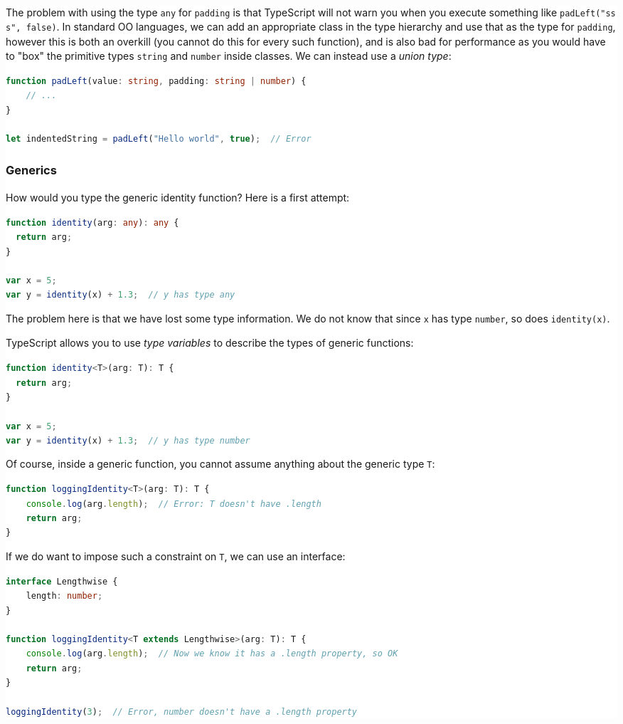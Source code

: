 The problem with using the type `any` for `padding` is that TypeScript will not warn you when you execute something like `padLeft("sss", false)`.
In standard OO languages, we can add an appropriate class in the type hierarchy and use that as the type for `padding`, however this is both an overkill (you cannot do this for every such function), and is also bad for performance as you would have to "box" the primitive types `string` and `number` inside classes.
We can instead use a *union type*:

```typescript
function padLeft(value: string, padding: string | number) {
    // ...
}

let indentedString = padLeft("Hello world", true);  // Error
```

### Generics

How would you type the generic identity function?
Here is a first attempt:

```typescript
function identity(arg: any): any {
  return arg;
}

var x = 5;
var y = identity(x) + 1.3;  // y has type any
```

The problem here is that we have lost some type information.
We do not know that since `x` has type `number`, so does `identity(x)`.

TypeScript allows you to use *type variables* to describe the types of generic functions:

```typescript
function identity<T>(arg: T): T {
  return arg;
}

var x = 5;
var y = identity(x) + 1.3;  // y has type number
```

Of course, inside a generic function, you cannot assume anything about the generic type `T`:

```typescript
function loggingIdentity<T>(arg: T): T {
    console.log(arg.length);  // Error: T doesn't have .length
    return arg;
}
```

If we do want to impose such a constraint on `T`, we can use an interface:

```typescript
interface Lengthwise {
    length: number;
}

function loggingIdentity<T extends Lengthwise>(arg: T): T {
    console.log(arg.length);  // Now we know it has a .length property, so OK
    return arg;
}

loggingIdentity(3);  // Error, number doesn't have a .length property
```
